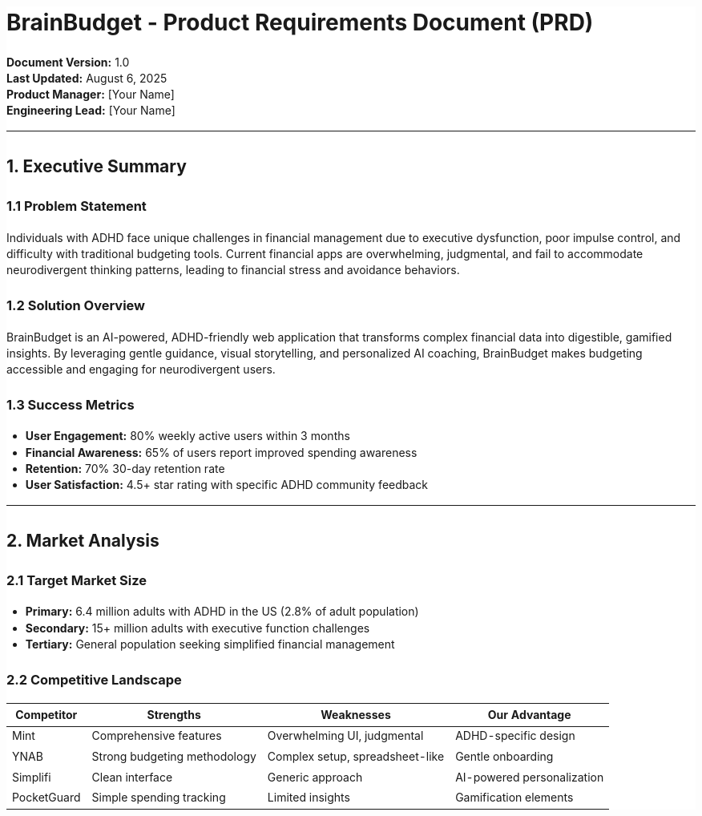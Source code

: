 # BrainBudget - Product Requirements Document (PRD)

**Document Version:** 1.0  
**Last Updated:** August 6, 2025  
**Product Manager:** [Your Name]  
**Engineering Lead:** [Your Name]  

---

## 1. Executive Summary

### 1.1 Problem Statement
Individuals with ADHD face unique challenges in financial management due to executive dysfunction, poor impulse control, and difficulty with traditional budgeting tools. Current financial apps are overwhelming, judgmental, and fail to accommodate neurodivergent thinking patterns, leading to financial stress and avoidance behaviors.

### 1.2 Solution Overview
BrainBudget is an AI-powered, ADHD-friendly web application that transforms complex financial data into digestible, gamified insights. By leveraging gentle guidance, visual storytelling, and personalized AI coaching, BrainBudget makes budgeting accessible and engaging for neurodivergent users.

### 1.3 Success Metrics
- **User Engagement:** 80% weekly active users within 3 months
- **Financial Awareness:** 65% of users report improved spending awareness
- **Retention:** 70% 30-day retention rate
- **User Satisfaction:** 4.5+ star rating with specific ADHD community feedback

---

## 2. Market Analysis

### 2.1 Target Market Size
- **Primary:** 6.4 million adults with ADHD in the US (2.8% of adult population)
- **Secondary:** 15+ million adults with executive function challenges
- **Tertiary:** General population seeking simplified financial management

### 2.2 Competitive Landscape

| Competitor | Strengths | Weaknesses | Our Advantage |
|------------|-----------|------------|---------------|
| Mint | Comprehensive features | Overwhelming UI, judgmental | ADHD-specific design |
| YNAB | Strong budgeting methodology | Complex setup, spreadsheet-like | Gentle onboarding |
| Simplifi | Clean interface | Generic approach | AI-powered personalization |
| PocketGuard | Simple spending tracking | Limited insights | Gamification elements |
